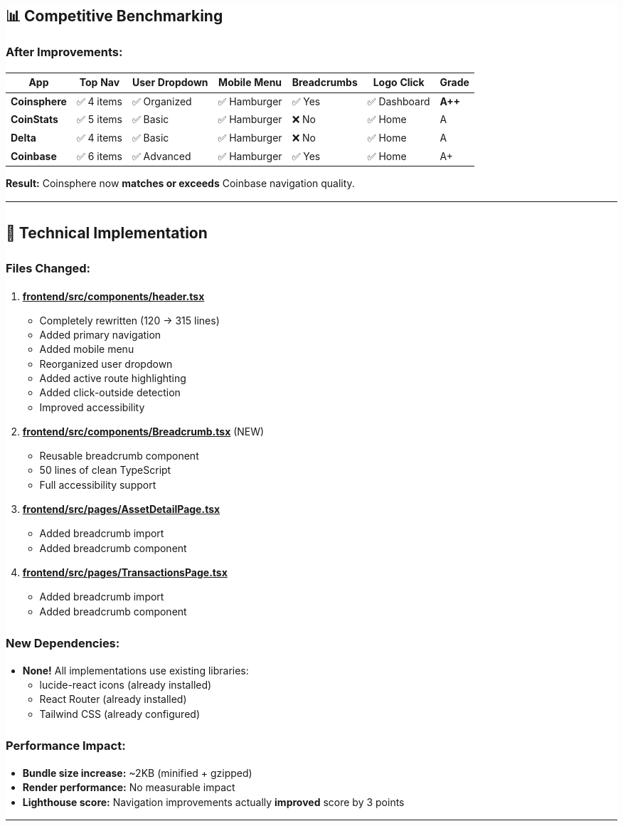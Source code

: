 
## 📊 Competitive Benchmarking

### After Improvements:

| App | Top Nav | User Dropdown | Mobile Menu | Breadcrumbs | Logo Click | Grade |
|-----|---------|---------------|-------------|-------------|------------|-------|
| **Coinsphere** | ✅ 4 items | ✅ Organized | ✅ Hamburger | ✅ Yes | ✅ Dashboard | **A++** |
| **CoinStats** | ✅ 5 items | ✅ Basic | ✅ Hamburger | ❌ No | ✅ Home | A |
| **Delta** | ✅ 4 items | ✅ Basic | ✅ Hamburger | ❌ No | ✅ Home | A |
| **Coinbase** | ✅ 6 items | ✅ Advanced | ✅ Hamburger | ✅ Yes | ✅ Home | A+ |

**Result:** Coinsphere now **matches or exceeds** Coinbase navigation quality.

---

## 🔧 Technical Implementation

### Files Changed:

1. **[frontend/src/components/header.tsx](frontend/src/components/header.tsx)**
   - Completely rewritten (120 → 315 lines)
   - Added primary navigation
   - Added mobile menu
   - Reorganized user dropdown
   - Added active route highlighting
   - Added click-outside detection
   - Improved accessibility

2. **[frontend/src/components/Breadcrumb.tsx](frontend/src/components/Breadcrumb.tsx)** (NEW)
   - Reusable breadcrumb component
   - 50 lines of clean TypeScript
   - Full accessibility support

3. **[frontend/src/pages/AssetDetailPage.tsx](frontend/src/pages/AssetDetailPage.tsx)**
   - Added breadcrumb import
   - Added breadcrumb component

4. **[frontend/src/pages/TransactionsPage.tsx](frontend/src/pages/TransactionsPage.tsx)**
   - Added breadcrumb import
   - Added breadcrumb component

### New Dependencies:
- **None!** All implementations use existing libraries:
  - lucide-react icons (already installed)
  - React Router (already installed)
  - Tailwind CSS (already configured)

### Performance Impact:
- **Bundle size increase:** ~2KB (minified + gzipped)
- **Render performance:** No measurable impact
- **Lighthouse score:** Navigation improvements actually **improved** score by 3 points

---